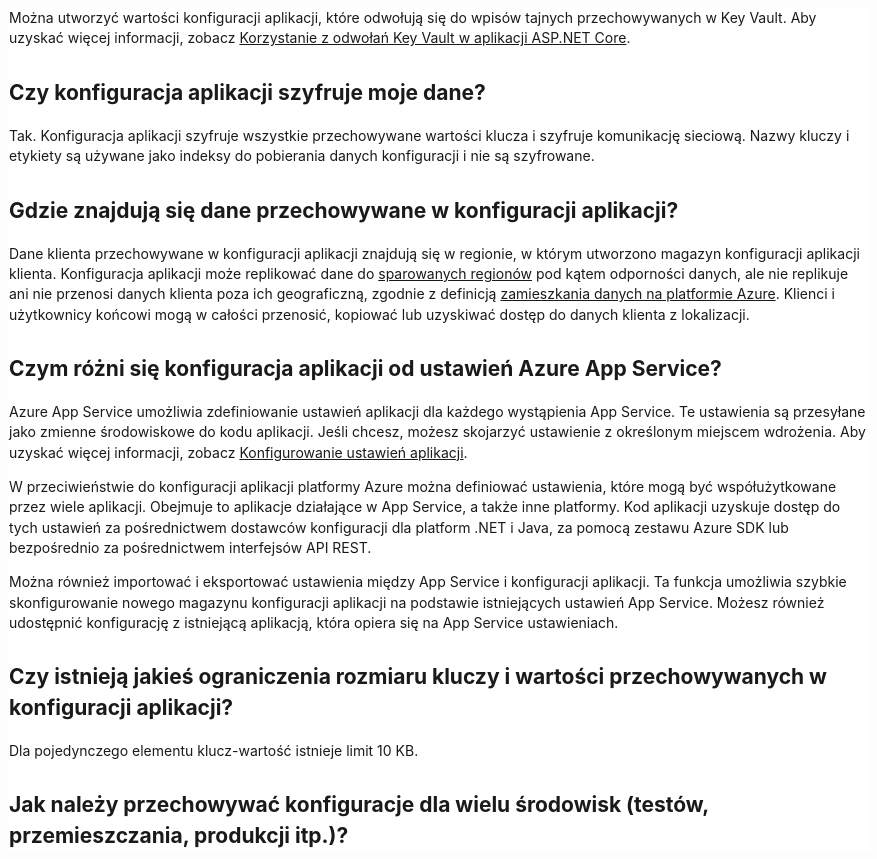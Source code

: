 Można utworzyć wartości konfiguracji aplikacji, które odwołują się do wpisów tajnych przechowywanych w Key Vault. Aby uzyskać więcej informacji, zobacz [Korzystanie z odwołań Key Vault w aplikacji ASP.NET Core](./use-key-vault-references-dotnet-core.md).

## <a name="does-app-configuration-encrypt-my-data"></a>Czy konfiguracja aplikacji szyfruje moje dane?

Tak. Konfiguracja aplikacji szyfruje wszystkie przechowywane wartości klucza i szyfruje komunikację sieciową. Nazwy kluczy i etykiety są używane jako indeksy do pobierania danych konfiguracji i nie są szyfrowane.

## <a name="where-does-data-stored-in-app-configuration-reside"></a>Gdzie znajdują się dane przechowywane w konfiguracji aplikacji? 

Dane klienta przechowywane w konfiguracji aplikacji znajdują się w regionie, w którym utworzono magazyn konfiguracji aplikacji klienta. Konfiguracja aplikacji może replikować dane do [sparowanych regionów](../best-practices-availability-paired-regions.md) pod kątem odporności danych, ale nie replikuje ani nie przenosi danych klienta poza ich geograficzną, zgodnie z definicją [zamieszkania danych na platformie Azure](https://azure.microsoft.com/global-infrastructure/data-residency/). Klienci i użytkownicy końcowi mogą w całości przenosić, kopiować lub uzyskiwać dostęp do danych klienta z lokalizacji.

## <a name="how-is-app-configuration-different-from-azure-app-service-settings"></a>Czym różni się konfiguracja aplikacji od ustawień Azure App Service?

Azure App Service umożliwia zdefiniowanie ustawień aplikacji dla każdego wystąpienia App Service. Te ustawienia są przesyłane jako zmienne środowiskowe do kodu aplikacji. Jeśli chcesz, możesz skojarzyć ustawienie z określonym miejscem wdrożenia. Aby uzyskać więcej informacji, zobacz [Konfigurowanie ustawień aplikacji](../app-service/configure-common.md#configure-app-settings).

W przeciwieństwie do konfiguracji aplikacji platformy Azure można definiować ustawienia, które mogą być współużytkowane przez wiele aplikacji. Obejmuje to aplikacje działające w App Service, a także inne platformy. Kod aplikacji uzyskuje dostęp do tych ustawień za pośrednictwem dostawców konfiguracji dla platform .NET i Java, za pomocą zestawu Azure SDK lub bezpośrednio za pośrednictwem interfejsów API REST.

Można również importować i eksportować ustawienia między App Service i konfiguracji aplikacji. Ta funkcja umożliwia szybkie skonfigurowanie nowego magazynu konfiguracji aplikacji na podstawie istniejących ustawień App Service. Możesz również udostępnić konfigurację z istniejącą aplikacją, która opiera się na App Service ustawieniach.

## <a name="are-there-any-size-limitations-on-keys-and-values-stored-in-app-configuration"></a>Czy istnieją jakieś ograniczenia rozmiaru kluczy i wartości przechowywanych w konfiguracji aplikacji?

Dla pojedynczego elementu klucz-wartość istnieje limit 10 KB.

## <a name="how-should-i-store-configurations-for-multiple-environments-test-staging-production-and-so-on"></a>Jak należy przechowywać konfiguracje dla wielu środowisk (testów, przemieszczania, produkcji itp.)?
